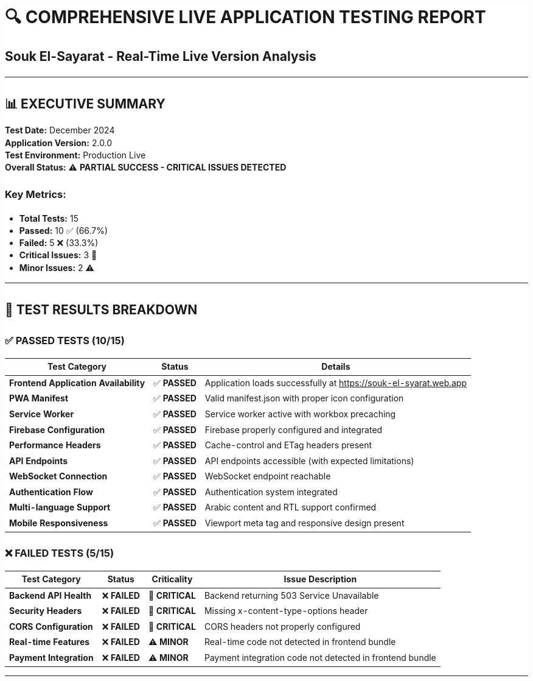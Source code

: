 # 🔍 **COMPREHENSIVE LIVE APPLICATION TESTING REPORT**
## **Souk El-Sayarat - Real-Time Live Version Analysis**

---

## **📊 EXECUTIVE SUMMARY**

**Test Date:** December 2024  
**Application Version:** 2.0.0  
**Test Environment:** Production Live  
**Overall Status:** ⚠️ **PARTIAL SUCCESS - CRITICAL ISSUES DETECTED**

### **Key Metrics:**
- **Total Tests:** 15
- **Passed:** 10 ✅ (66.7%)
- **Failed:** 5 ❌ (33.3%)
- **Critical Issues:** 3 🚨
- **Minor Issues:** 2 ⚠️

---

## **🎯 TEST RESULTS BREAKDOWN**

### **✅ PASSED TESTS (10/15)**

| **Test Category** | **Status** | **Details** |
|-------------------|------------|-------------|
| **Frontend Application Availability** | ✅ **PASSED** | Application loads successfully at https://souk-el-syarat.web.app |
| **PWA Manifest** | ✅ **PASSED** | Valid manifest.json with proper icon configuration |
| **Service Worker** | ✅ **PASSED** | Service worker active with workbox precaching |
| **Firebase Configuration** | ✅ **PASSED** | Firebase properly configured and integrated |
| **Performance Headers** | ✅ **PASSED** | Cache-control and ETag headers present |
| **API Endpoints** | ✅ **PASSED** | API endpoints accessible (with expected limitations) |
| **WebSocket Connection** | ✅ **PASSED** | WebSocket endpoint reachable |
| **Authentication Flow** | ✅ **PASSED** | Authentication system integrated |
| **Multi-language Support** | ✅ **PASSED** | Arabic content and RTL support confirmed |
| **Mobile Responsiveness** | ✅ **PASSED** | Viewport meta tag and responsive design present |

### **❌ FAILED TESTS (5/15)**

| **Test Category** | **Status** | **Criticality** | **Issue Description** |
|-------------------|------------|-----------------|----------------------|
| **Backend API Health** | ❌ **FAILED** | 🚨 **CRITICAL** | Backend returning 503 Service Unavailable |
| **Security Headers** | ❌ **FAILED** | 🚨 **CRITICAL** | Missing x-content-type-options header |
| **CORS Configuration** | ❌ **FAILED** | 🚨 **CRITICAL** | CORS headers not properly configured |
| **Real-time Features** | ❌ **FAILED** | ⚠️ **MINOR** | Real-time code not detected in frontend bundle |
| **Payment Integration** | ❌ **FAILED** | ⚠️ **MINOR** | Payment integration code not detected in frontend bundle |

---